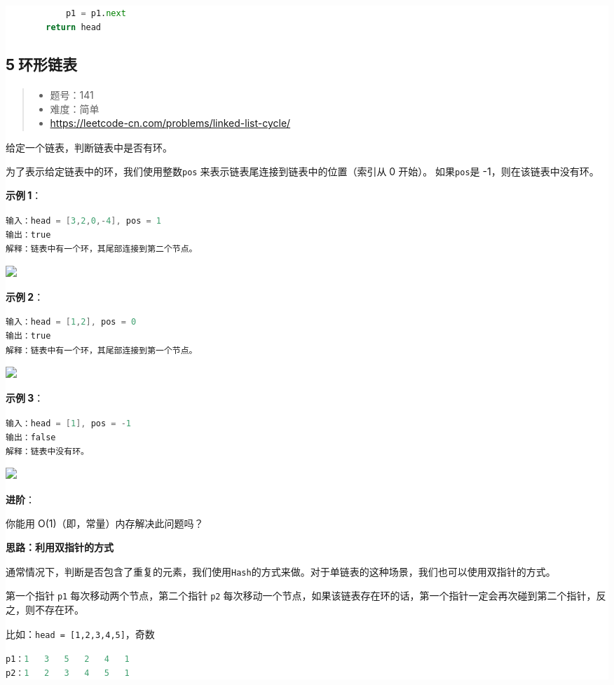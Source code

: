 ```python
            p1 = p1.next
        return head
```


## 5 环形链表


> - 题号：141
> - 难度：简单
> - https://leetcode-cn.com/problems/linked-list-cycle/

给定一个链表，判断链表中是否有环。

为了表示给定链表中的环，我们使用整数`pos` 来表示链表尾连接到链表中的位置（索引从 0 开始）。 如果`pos`是 -1，则在该链表中没有环。

<b>示例 1</b>：
```c
输入：head = [3,2,0,-4], pos = 1
输出：true
解释：链表中有一个环，其尾部连接到第二个节点。
```

![](https://imgconvert.csdnimg.cn/aHR0cHM6Ly9hc3NldHMubGVldGNvZGUtY24uY29tL2FsaXl1bi1sYy11cGxvYWQvdXBsb2Fkcy8yMDE4LzEyLzA3L2NpcmN1bGFybGlua2VkbGlzdC5wbmc)

<b>示例 2</b>：
```c
输入：head = [1,2], pos = 0
输出：true
解释：链表中有一个环，其尾部连接到第一个节点。
```
![](https://imgconvert.csdnimg.cn/aHR0cHM6Ly9hc3NldHMubGVldGNvZGUtY24uY29tL2FsaXl1bi1sYy11cGxvYWQvdXBsb2Fkcy8yMDE4LzEyLzA3L2NpcmN1bGFybGlua2VkbGlzdF90ZXN0Mi5wbmc)

<b>示例 3</b>：
```c
输入：head = [1], pos = -1
输出：false
解释：链表中没有环。
```
![](https://imgconvert.csdnimg.cn/aHR0cHM6Ly9hc3NldHMubGVldGNvZGUtY24uY29tL2FsaXl1bi1sYy11cGxvYWQvdXBsb2Fkcy8yMDE4LzEyLzA3L2NpcmN1bGFybGlua2VkbGlzdF90ZXN0My5wbmc)

<b>进阶</b>：

你能用 O(1)（即，常量）内存解决此问题吗？

**思路：利用双指针的方式**

通常情况下，判断是否包含了重复的元素，我们使用`Hash`的方式来做。对于单链表的这种场景，我们也可以使用双指针的方式。

第一个指针 `p1` 每次移动两个节点，第二个指针 `p2` 每次移动一个节点，如果该链表存在环的话，第一个指针一定会再次碰到第二个指针，反之，则不存在环。

比如：`head = [1,2,3,4,5]`，奇数

```c
p1：1   3   5   2   4   1
p2：1   2   3   4   5   1
```
